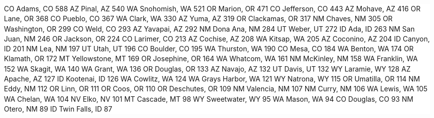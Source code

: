 CO           Adams, CO                 588
AZ           Pinal, AZ                 540
WA           Snohomish, WA             521
OR           Marion, OR                471
CO           Jefferson, CO             443
AZ           Mohave, AZ                416
OR           Lane, OR                  368
CO           Pueblo, CO                367
WA           Clark, WA                 330
AZ           Yuma, AZ                  319
OR           Clackamas, OR             317
NM           Chaves, NM                305
OR           Washington, OR            299
CO           Weld, CO                  293
AZ           Yavapai, AZ               292
NM           Dona Ana, NM              284
UT           Weber, UT                 272
ID           Ada, ID                   263
NM           San Juan, NM              246
OR           Jackson, OR               224
CO           Larimer, CO               213
AZ           Cochise, AZ               208
WA           Kitsap, WA                205
AZ           Coconino, AZ              204
ID           Canyon, ID                201
NM           Lea, NM                   197
UT           Utah, UT                  196
CO           Boulder, CO               195
WA           Thurston, WA              190
CO           Mesa, CO                  184
WA           Benton, WA                174
OR           Klamath, OR               172
MT           Yellowstone, MT           169
OR           Josephine, OR             164
WA           Whatcom, WA               161
NM           McKinley, NM              158
WA           Franklin, WA              152
WA           Skagit, WA                140
WA           Grant, WA                 136
OR           Douglas, OR               133
AZ           Navajo, AZ                132
UT           Davis, UT                 132
WY           Laramie, WY               128
AZ           Apache, AZ                127
ID           Kootenai, ID              126
WA           Cowlitz, WA               124
WA           Grays Harbor, WA          121
WY           Natrona, WY               115
OR           Umatilla, OR              114
NM           Eddy, NM                  112
OR           Linn, OR                  111
OR           Coos, OR                  110
OR           Deschutes, OR             109
NM           Valencia, NM              107
NM           Curry, NM                 106
WA           Lewis, WA                 105
WA           Chelan, WA                104
NV           Elko, NV                  101
MT           Cascade, MT                98
WY           Sweetwater, WY             95
WA           Mason, WA                  94
CO           Douglas, CO                93
NM           Otero, NM                  89
ID           Twin Falls, ID             87